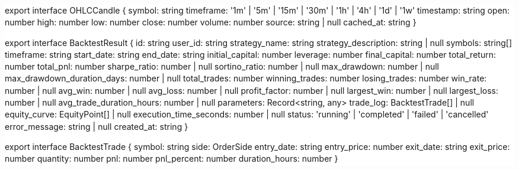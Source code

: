 export interface OHLCCandle {
  symbol: string
  timeframe: '1m' | '5m' | '15m' | '30m' | '1h' | '4h' | '1d' | '1w'
  timestamp: string
  open: number
  high: number
  low: number
  close: number
  volume: number
  source: string | null
  cached\_at: string
}

export interface BacktestResult {
  id: string
  user\_id: string
  strategy\_name: string
  strategy\_description: string | null
  symbols: string\[\]
  timeframe: string
  start\_date: string
  end\_date: string
  initial\_capital: number
  leverage: number
  final\_capital: number
  total\_return: number
  total\_pnl: number
  sharpe\_ratio: number | null
  sortino\_ratio: number | null
  max\_drawdown: number | null
  max\_drawdown\_duration\_days: number | null
  total\_trades: number
  winning\_trades: number
  losing\_trades: number
  win\_rate: number | null
  avg\_win: number | null
  avg\_loss: number | null
  profit\_factor: number | null
  largest\_win: number | null
  largest\_loss: number | null
  avg\_trade\_duration\_hours: number | null
  parameters: Record\<string, any\>
  trade\_log: BacktestTrade\[\] | null
  equity\_curve: EquityPoint\[\] | null
  execution\_time\_seconds: number | null
  status: 'running' | 'completed' | 'failed' | 'cancelled'
  error\_message: string | null
  created\_at: string
}

export interface BacktestTrade {
  symbol: string
  side: OrderSide
  entry\_date: string
  entry\_price: number
  exit\_date: string
  exit\_price: number
  quantity: number
  pnl: number
  pnl\_percent: number
  duration\_hours: number
}

